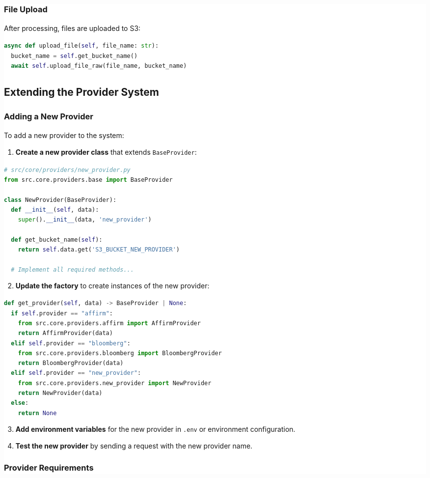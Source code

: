 ### File Upload

After processing, files are uploaded to S3:

```python
async def upload_file(self, file_name: str):
  bucket_name = self.get_bucket_name()
  await self.upload_file_raw(file_name, bucket_name)
```

## Extending the Provider System

### Adding a New Provider

To add a new provider to the system:

1. **Create a new provider class** that extends `BaseProvider`:

```python
# src/core/providers/new_provider.py
from src.core.providers.base import BaseProvider

class NewProvider(BaseProvider):
  def __init__(self, data):
    super().__init__(data, 'new_provider')

  def get_bucket_name(self):
    return self.data.get('S3_BUCKET_NEW_PROVIDER')

  # Implement all required methods...
```

2. **Update the factory** to create instances of the new provider:

```python
def get_provider(self, data) -> BaseProvider | None:
  if self.provider == "affirm":
    from src.core.providers.affirm import AffirmProvider
    return AffirmProvider(data)
  elif self.provider == "bloomberg":
    from src.core.providers.bloomberg import BloombergProvider
    return BloombergProvider(data)
  elif self.provider == "new_provider":
    from src.core.providers.new_provider import NewProvider
    return NewProvider(data)
  else:
    return None
```

3. **Add environment variables** for the new provider in `.env` or environment configuration.

4. **Test the new provider** by sending a request with the new provider name.

### Provider Requirements
